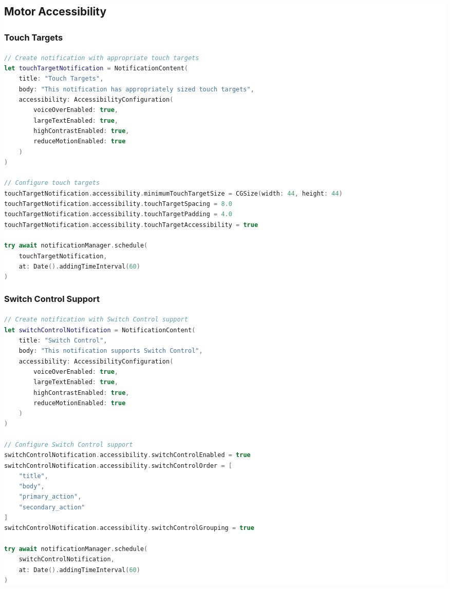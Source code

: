 ## Motor Accessibility

### Touch Targets

```swift
// Create notification with appropriate touch targets
let touchTargetNotification = NotificationContent(
    title: "Touch Targets",
    body: "This notification has appropriately sized touch targets",
    accessibility: AccessibilityConfiguration(
        voiceOverEnabled: true,
        largeTextEnabled: true,
        highContrastEnabled: true,
        reduceMotionEnabled: true
    )
)

// Configure touch targets
touchTargetNotification.accessibility.minimumTouchTargetSize = CGSize(width: 44, height: 44)
touchTargetNotification.accessibility.touchTargetSpacing = 8.0
touchTargetNotification.accessibility.touchTargetPadding = 4.0
touchTargetNotification.accessibility.touchTargetAccessibility = true

try await notificationManager.schedule(
    touchTargetNotification,
    at: Date().addingTimeInterval(60)
)
```

### Switch Control Support

```swift
// Create notification with Switch Control support
let switchControlNotification = NotificationContent(
    title: "Switch Control",
    body: "This notification supports Switch Control",
    accessibility: AccessibilityConfiguration(
        voiceOverEnabled: true,
        largeTextEnabled: true,
        highContrastEnabled: true,
        reduceMotionEnabled: true
    )
)

// Configure Switch Control support
switchControlNotification.accessibility.switchControlEnabled = true
switchControlNotification.accessibility.switchControlOrder = [
    "title",
    "body",
    "primary_action",
    "secondary_action"
]
switchControlNotification.accessibility.switchControlGrouping = true

try await notificationManager.schedule(
    switchControlNotification,
    at: Date().addingTimeInterval(60)
)
```
